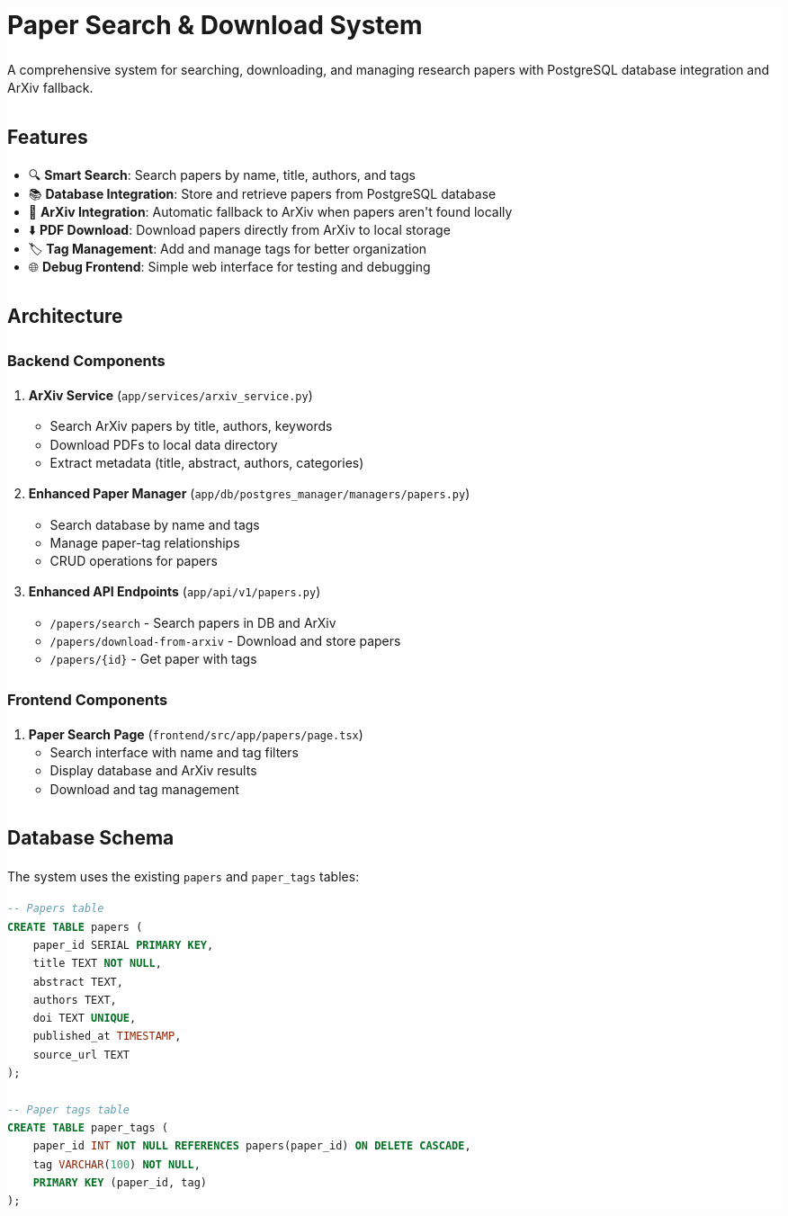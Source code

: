 # Paper Search & Download System

A comprehensive system for searching, downloading, and managing research papers with PostgreSQL database integration and ArXiv fallback.

## Features

- 🔍 **Smart Search**: Search papers by name, title, authors, and tags
- 📚 **Database Integration**: Store and retrieve papers from PostgreSQL database
- 📄 **ArXiv Integration**: Automatic fallback to ArXiv when papers aren't found locally
- ⬇️ **PDF Download**: Download papers directly from ArXiv to local storage
- 🏷️ **Tag Management**: Add and manage tags for better organization
- 🌐 **Debug Frontend**: Simple web interface for testing and debugging

## Architecture

### Backend Components

1. **ArXiv Service** (`app/services/arxiv_service.py`)
   - Search ArXiv papers by title, authors, keywords
   - Download PDFs to local data directory
   - Extract metadata (title, abstract, authors, categories)

2. **Enhanced Paper Manager** (`app/db/postgres_manager/managers/papers.py`)
   - Search database by name and tags
   - Manage paper-tag relationships
   - CRUD operations for papers

3. **Enhanced API Endpoints** (`app/api/v1/papers.py`)
   - `/papers/search` - Search papers in DB and ArXiv
   - `/papers/download-from-arxiv` - Download and store papers
   - `/papers/{id}` - Get paper with tags

### Frontend Components

1. **Paper Search Page** (`frontend/src/app/papers/page.tsx`)
   - Search interface with name and tag filters
   - Display database and ArXiv results
   - Download and tag management

## Database Schema

The system uses the existing `papers` and `paper_tags` tables:

```sql
-- Papers table
CREATE TABLE papers (
    paper_id SERIAL PRIMARY KEY,
    title TEXT NOT NULL,
    abstract TEXT,
    authors TEXT,
    doi TEXT UNIQUE,
    published_at TIMESTAMP,
    source_url TEXT
);

-- Paper tags table
CREATE TABLE paper_tags (
    paper_id INT NOT NULL REFERENCES papers(paper_id) ON DELETE CASCADE,
    tag VARCHAR(100) NOT NULL,
    PRIMARY KEY (paper_id, tag)
);
```

